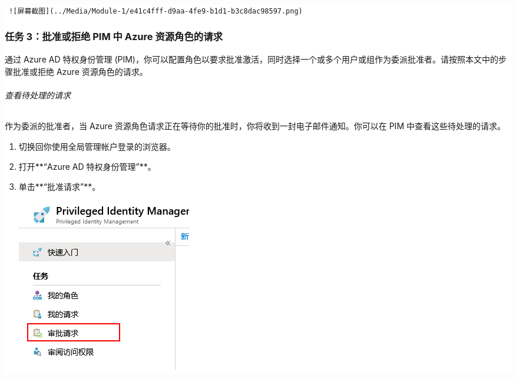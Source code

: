      ![屏幕截图](../Media/Module-1/e41c4fff-d9aa-4fe9-b1d1-b3c8dac98597.png)


### 任务 3：批准或拒绝 PIM 中 Azure 资源角色的请求


通过 Azure AD 特权身份管理 (PIM)，你可以配置角色以要求批准激活，同时选择一个或多个用户或组作为委派批准者。请按照本文中的步骤批准或拒绝 Azure 资源角色的请求。


###### 查看待处理的请求


作为委派的批准者，当 Azure 资源角色请求正在等待你的批准时，你将收到一封电子邮件通知。你可以在 PIM 中查看这些待处理的请求。


1.  切换回你使用全局管理帐户登录的浏览器。

1.  打开**“Azure AD 特权身份管理”**。

1.  单击**“批准请求”**。

     ![屏幕截图](../Media/Module-1/fbc2f18d-f5a2-4139-b92d-7c19311aec1c.png)
